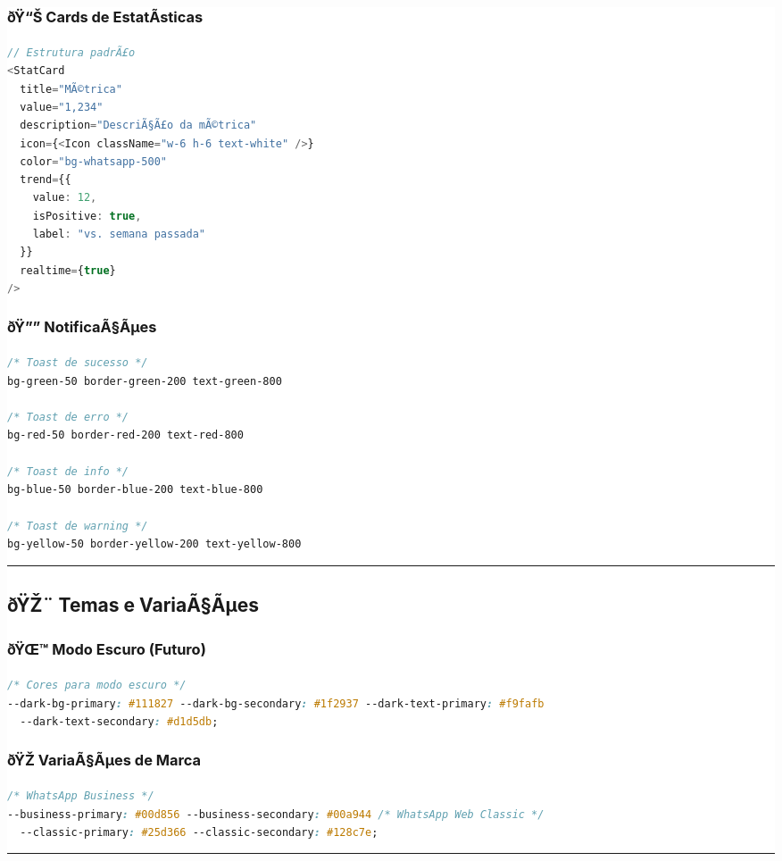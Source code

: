 ### ðŸ“Š Cards de EstatÃ­sticas

```typescript
// Estrutura padrÃ£o
<StatCard
  title="MÃ©trica"
  value="1,234"
  description="DescriÃ§Ã£o da mÃ©trica"
  icon={<Icon className="w-6 h-6 text-white" />}
  color="bg-whatsapp-500"
  trend={{
    value: 12,
    isPositive: true,
    label: "vs. semana passada"
  }}
  realtime={true}
/>
```

### ðŸ”” NotificaÃ§Ãµes

```css
/* Toast de sucesso */
bg-green-50 border-green-200 text-green-800

/* Toast de erro */
bg-red-50 border-red-200 text-red-800

/* Toast de info */
bg-blue-50 border-blue-200 text-blue-800

/* Toast de warning */
bg-yellow-50 border-yellow-200 text-yellow-800
```

---

## ðŸŽ¨ Temas e VariaÃ§Ãµes

### ðŸŒ™ Modo Escuro (Futuro)

```css
/* Cores para modo escuro */
--dark-bg-primary: #111827 --dark-bg-secondary: #1f2937 --dark-text-primary: #f9fafb
  --dark-text-secondary: #d1d5db;
```

### ðŸŽ­ VariaÃ§Ãµes de Marca

```css
/* WhatsApp Business */
--business-primary: #00d856 --business-secondary: #00a944 /* WhatsApp Web Classic */
  --classic-primary: #25d366 --classic-secondary: #128c7e;
```

---